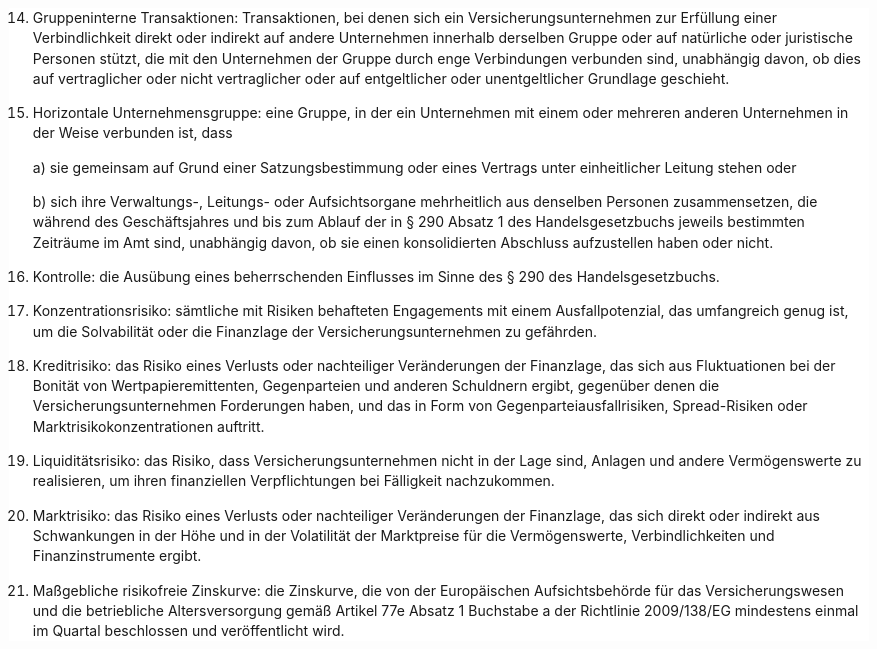 

14. Gruppeninterne Transaktionen: Transaktionen, bei denen sich ein
    Versicherungsunternehmen zur Erfüllung einer Verbindlichkeit direkt
    oder indirekt auf andere Unternehmen innerhalb derselben Gruppe oder
    auf natürliche oder juristische Personen stützt, die mit den
    Unternehmen der Gruppe durch enge Verbindungen verbunden sind,
    unabhängig davon, ob dies auf vertraglicher oder nicht vertraglicher
    oder auf entgeltlicher oder unentgeltlicher Grundlage geschieht.


15. Horizontale Unternehmensgruppe: eine Gruppe, in der ein Unternehmen
    mit einem oder mehreren anderen Unternehmen in der Weise verbunden
    ist, dass

    a)  sie gemeinsam auf Grund einer Satzungsbestimmung oder eines Vertrags
        unter einheitlicher Leitung stehen oder


    b)  sich ihre Verwaltungs-, Leitungs- oder Aufsichtsorgane mehrheitlich
        aus denselben Personen zusammensetzen, die während des Geschäftsjahres
        und bis zum Ablauf der in § 290 Absatz 1 des Handelsgesetzbuchs
        jeweils bestimmten Zeiträume im Amt sind, unabhängig davon, ob sie
        einen konsolidierten Abschluss aufzustellen haben oder nicht.





16. Kontrolle: die Ausübung eines beherrschenden Einflusses im Sinne des §
    290 des Handelsgesetzbuchs.


17. Konzentrationsrisiko: sämtliche mit Risiken behafteten Engagements mit
    einem Ausfallpotenzial, das umfangreich genug ist, um die Solvabilität
    oder die Finanzlage der Versicherungsunternehmen zu gefährden.


18. Kreditrisiko: das Risiko eines Verlusts oder nachteiliger
    Veränderungen der Finanzlage, das sich aus Fluktuationen bei der
    Bonität von Wertpapieremittenten, Gegenparteien und anderen Schuldnern
    ergibt, gegenüber denen die Versicherungsunternehmen Forderungen
    haben, und das in Form von Gegenparteiausfallrisiken, Spread-Risiken
    oder Marktrisikokonzentrationen auftritt.


19. Liquiditätsrisiko: das Risiko, dass Versicherungsunternehmen nicht in
    der Lage sind, Anlagen und andere Vermögenswerte zu realisieren, um
    ihren finanziellen Verpflichtungen bei Fälligkeit nachzukommen.


20. Marktrisiko: das Risiko eines Verlusts oder nachteiliger Veränderungen
    der Finanzlage, das sich direkt oder indirekt aus Schwankungen in der
    Höhe und in der Volatilität der Marktpreise für die Vermögenswerte,
    Verbindlichkeiten und Finanzinstrumente ergibt.


21. Maßgebliche risikofreie Zinskurve: die Zinskurve, die von der
    Europäischen Aufsichtsbehörde für das Versicherungswesen und die
    betriebliche Altersversorgung gemäß Artikel 77e Absatz 1 Buchstabe a
    der Richtlinie 2009/138/EG mindestens einmal im Quartal beschlossen
    und veröffentlicht wird.
